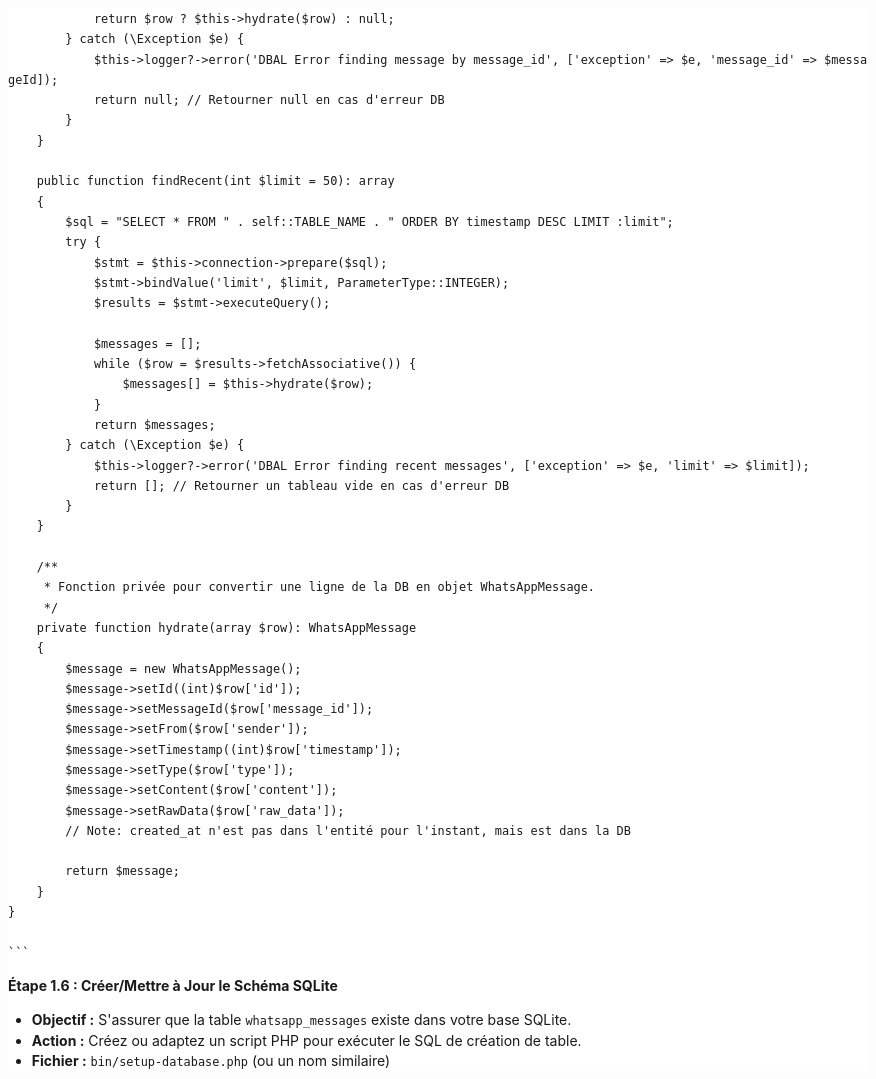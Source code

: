                 return $row ? $this->hydrate($row) : null;
            } catch (\Exception $e) {
                $this->logger?->error('DBAL Error finding message by message_id', ['exception' => $e, 'message_id' => $messageId]);
                return null; // Retourner null en cas d'erreur DB
            }
        }

        public function findRecent(int $limit = 50): array
        {
            $sql = "SELECT * FROM " . self::TABLE_NAME . " ORDER BY timestamp DESC LIMIT :limit";
            try {
                $stmt = $this->connection->prepare($sql);
                $stmt->bindValue('limit', $limit, ParameterType::INTEGER);
                $results = $stmt->executeQuery();
                
                $messages = [];
                while ($row = $results->fetchAssociative()) {
                    $messages[] = $this->hydrate($row);
                }
                return $messages;
            } catch (\Exception $e) {
                $this->logger?->error('DBAL Error finding recent messages', ['exception' => $e, 'limit' => $limit]);
                return []; // Retourner un tableau vide en cas d'erreur DB
            }
        }

        /**
         * Fonction privée pour convertir une ligne de la DB en objet WhatsAppMessage.
         */
        private function hydrate(array $row): WhatsAppMessage
        {
            $message = new WhatsAppMessage();
            $message->setId((int)$row['id']);
            $message->setMessageId($row['message_id']);
            $message->setFrom($row['sender']);
            $message->setTimestamp((int)$row['timestamp']);
            $message->setType($row['type']);
            $message->setContent($row['content']);
            $message->setRawData($row['raw_data']);
            // Note: created_at n'est pas dans l'entité pour l'instant, mais est dans la DB

            return $message;
        }
    }

    ```

**Étape 1.6 : Créer/Mettre à Jour le Schéma SQLite**

*   **Objectif :** S'assurer que la table `whatsapp_messages` existe dans votre base SQLite.
*   **Action :** Créez ou adaptez un script PHP pour exécuter le SQL de création de table.
*   **Fichier :** `bin/setup-database.php` (ou un nom similaire)
